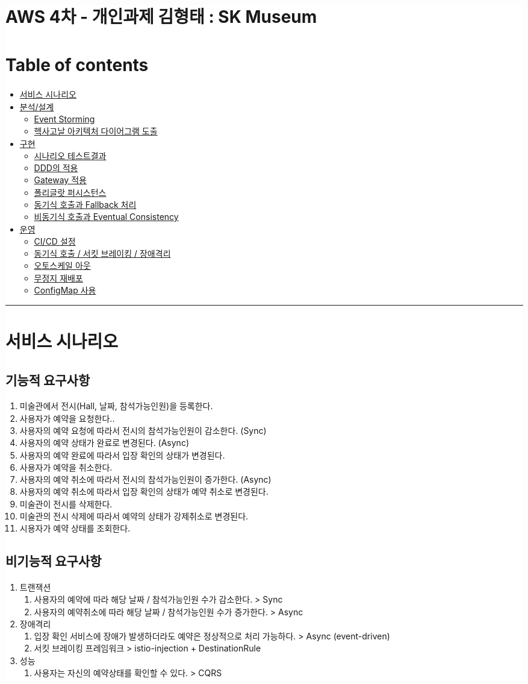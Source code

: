 # AWS 4차 - 개인과제 김형태 : SK Museum

# Table of contents

- [서비스 시나리오](#서비스-시나리오)
- [분석/설계](#분석설계)
  - [Event Storming](#Event-Storming)
  - [헥사고날 아키텍처 다이어그램 도출](#헥사고날-아키텍처-다이어그램-도출)
- [구현](#구현)
  - [시나리오 테스트결과](#시나리오-테스트결과)
  - [DDD의 적용](#DDD의-적용)
  - [Gateway 적용](#Gateway-적용)
  - [폴리글랏 퍼시스턴스](#폴리글랏-퍼시스턴스)
  - [동기식 호출과 Fallback 처리](#동기식-호출과-Fallback-처리)
  - [비동기식 호출과 Eventual Consistency](#비동기식-호출-/-시간적-디커플링-/-장애격리-/-최종-(Eventual)-일관성-테스트)
 - [운영](#운영)
   - [CI/CD 설정](#CI/CD-설정)
   - [동기식 호출 / 서킷 브레이킹 / 장애격리](#동기식호출-/-서킷브레이킹-/-장애격리)
   - [오토스케일 아웃](#오토스케일-아웃)
   - [무정지 재배포](#무정지-재배포)
   - [ConfigMap 사용](#ConfigMap-사용)



---


# 서비스 시나리오

## 기능적 요구사항
1. 미술관에서 전시(Hall, 날짜, 참석가능인원)을 등록한다.
1. 사용자가 예약을 요청한다.. 
1. 사용자의 예약 요청에 따라서 전시의 참석가능인원이 감소한다. (Sync) 
1. 사용자의 예약 상태가 완료로 변경된다. (Async) 
1. 사용자의 예약 완료에 따라서 입장 확인의 상태가 변경된다.
1. 사용자가 예약을 취소한다.
1. 사용자의 예약 취소에 따라서 전시의 참석가능인원이 증가한다. (Async)
1. 사용자의 예약 취소에 따라서 입장 확인의 상태가 예약 취소로 변경된다.
1. 미술관이 전시를 삭제한다.
1. 미술관의 전시 삭제에 따라서 예약의 상태가 강제취소로 변경된다.
1. 시용자가 예약 상태를 조회한다.

## 비기능적 요구사항
1. 트랜잭션
    1. 사용자의 예약에 따라 해당 날짜 / 참석가능인원 수가 감소한다. > Sync
    1. 사용자의 예약취소에 따라 해당 날짜 / 참석가능인원 수가 증가한다. > Async
1. 장애격리
    1. 입장 확인 서비스에 장애가 발생하더라도 예약은 정상적으로 처리 가능하다.  > Async (event-driven)
    1. 서킷 브레이킹 프레임워크 > istio-injection + DestinationRule
1. 성능
    1. 사용자는 자신의 예약상태를 확인할 수 있다. > CQRS
